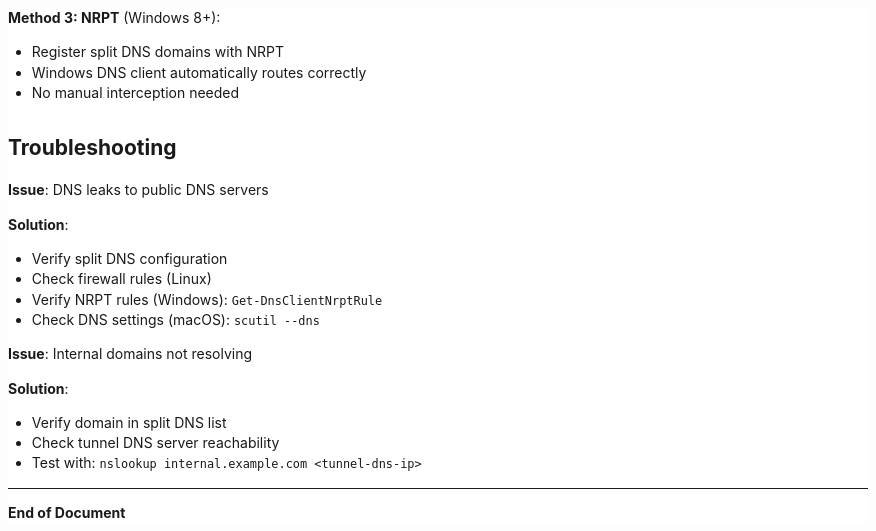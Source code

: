 **Method 3: NRPT** (Windows 8+):
- Register split DNS domains with NRPT
- Windows DNS client automatically routes correctly
- No manual interception needed

## Troubleshooting

**Issue**: DNS leaks to public DNS servers

**Solution**:
- Verify split DNS configuration
- Check firewall rules (Linux)
- Verify NRPT rules (Windows): `Get-DnsClientNrptRule`
- Check DNS settings (macOS): `scutil --dns`

**Issue**: Internal domains not resolving

**Solution**:
- Verify domain in split DNS list
- Check tunnel DNS server reachability
- Test with: `nslookup internal.example.com <tunnel-dns-ip>`

---

**End of Document**
